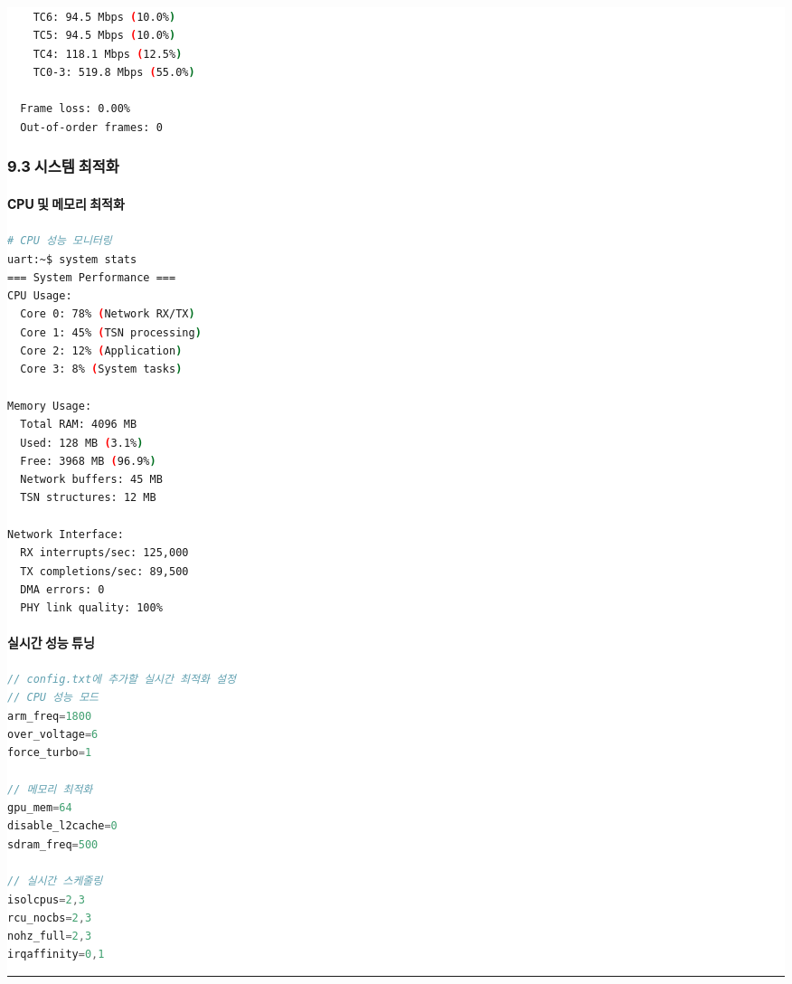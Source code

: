 ```bash
    TC6: 94.5 Mbps (10.0%)  
    TC5: 94.5 Mbps (10.0%)
    TC4: 118.1 Mbps (12.5%)
    TC0-3: 519.8 Mbps (55.0%)
  
  Frame loss: 0.00%
  Out-of-order frames: 0
```

### 9.3 시스템 최적화

#### CPU 및 메모리 최적화
```bash
# CPU 성능 모니터링
uart:~$ system stats
=== System Performance ===
CPU Usage:
  Core 0: 78% (Network RX/TX)
  Core 1: 45% (TSN processing)
  Core 2: 12% (Application)  
  Core 3: 8% (System tasks)

Memory Usage:
  Total RAM: 4096 MB
  Used: 128 MB (3.1%)
  Free: 3968 MB (96.9%)
  Network buffers: 45 MB
  TSN structures: 12 MB

Network Interface:
  RX interrupts/sec: 125,000
  TX completions/sec: 89,500
  DMA errors: 0
  PHY link quality: 100%
```

#### 실시간 성능 튜닝
```c
// config.txt에 추가할 실시간 최적화 설정
// CPU 성능 모드
arm_freq=1800
over_voltage=6
force_turbo=1

// 메모리 최적화  
gpu_mem=64
disable_l2cache=0
sdram_freq=500

// 실시간 스케줄링
isolcpus=2,3
rcu_nocbs=2,3
nohz_full=2,3
irqaffinity=0,1
```

---